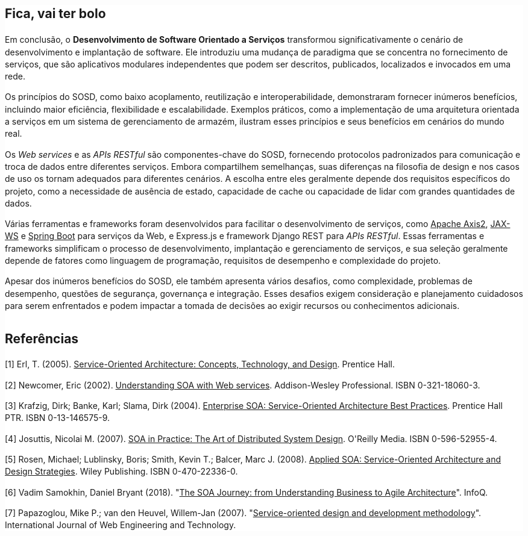 ## Fica, vai ter bolo

Em conclusão, o **Desenvolvimento de Software Orientado a Serviços** transformou significativamente o cenário de desenvolvimento e implantação de software. Ele introduziu uma mudança de paradigma que se concentra no fornecimento de serviços, que são aplicativos modulares independentes que podem ser descritos, publicados, localizados e invocados em uma rede.

Os princípios do SOSD, como baixo acoplamento, reutilização e interoperabilidade, demonstraram fornecer inúmeros benefícios, incluindo maior eficiência, flexibilidade e escalabilidade. Exemplos práticos, como a implementação de uma arquitetura orientada a serviços em um sistema de gerenciamento de armazém, ilustram esses princípios e seus benefícios em cenários do mundo real.

Os *Web services* e as *APIs RESTful* são componentes-chave do SOSD, fornecendo protocolos padronizados para comunicação e troca de dados entre diferentes serviços. Embora compartilhem semelhanças, suas diferenças na filosofia de design e nos casos de uso os tornam adequados para diferentes cenários. A escolha entre eles geralmente depende dos requisitos específicos do projeto, como a necessidade de ausência de estado, capacidade de cache ou capacidade de lidar com grandes quantidades de dados.

Várias ferramentas e frameworks foram desenvolvidos para facilitar o desenvolvimento de serviços, como [Apache Axis2](https://axis.apache.org/axis2/java/core/), [JAX-WS](https://www.baeldung.com/jax-ws) e [Spring Boot](https://spring.io/projects/spring-boot) para serviços da Web, e Express.js e framework Django REST para *APIs RESTful*. Essas ferramentas e frameworks simplificam o processo de desenvolvimento, implantação e gerenciamento de serviços, e sua seleção geralmente depende de fatores como linguagem de programação, requisitos de desempenho e complexidade do projeto.

Apesar dos inúmeros benefícios do SOSD, ele também apresenta vários desafios, como complexidade, problemas de desempenho, questões de segurança, governança e integração. Esses desafios exigem consideração e planejamento cuidadosos para serem enfrentados e podem impactar a tomada de decisões ao exigir recursos ou conhecimentos adicionais.

## Referências

[1] Erl, T. (2005). [Service-Oriented Architecture: Concepts, Technology, and Design](https://dl.acm.org/doi/book/10.5555/1088876). Prentice Hall.

[2] Newcomer, Eric (2002). [Understanding SOA with Web services](https://bit.ly/3O8D9QV). Addison-Wesley Professional. ISBN 0-321-18060-3.

[3] Krafzig, Dirk; Banke, Karl; Slama, Dirk (2004). [Enterprise SOA: Service-Oriented Architecture Best Practices](https://bit.ly/3q0quYl). Prentice Hall PTR. ISBN 0-13-146575-9.

[4] Josuttis, Nicolai M. (2007). [SOA in Practice: The Art of Distributed System Design](http://www.soa-in-practice.com/). O'Reilly Media. ISBN 0-596-52955-4.

[5] Rosen, Michael; Lublinsky, Boris; Smith, Kevin T.; Balcer, Marc J. (2008). [Applied SOA: Service-Oriented Architecture and Design Strategies](https://archive.org/details/appliedsoaservic0000unse). Wiley Publishing. ISBN 0-470-22336-0.

[6] Vadim Samokhin, Daniel Bryant (2018). "[The SOA Journey: from Understanding Business to Agile Architecture](https://www.infoq.com/articles/soa-microservices-journey/)". InfoQ.

[7] Papazoglou, Mike P.; van den Heuvel, Willem-Jan (2007). "[Service-oriented design and development methodology](https://dl.acm.org/doi/10.1504/IJWET.2006.010423)". International Journal of Web Engineering and Technology.
